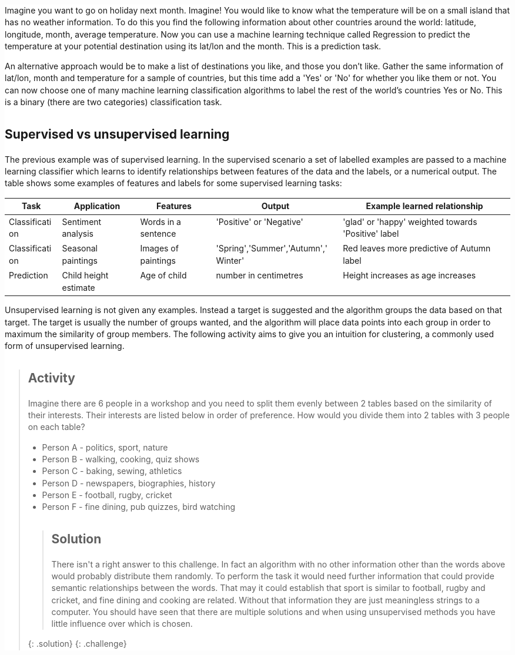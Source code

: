 Imagine you want to go on holiday next month. Imagine! You would like to know what the temperature will be on a small island that has no weather information. To do this you find the following information about other countries around the world: latitude, longitude, month, average temperature. Now you can use a machine learning technique called Regression to predict the temperature at your potential destination using its lat/lon and the month. This is a prediction task.

An alternative approach would be to make a list of destinations you like, and those you don’t like. Gather the same information of lat/lon, month and temperature for a sample of countries, but this time add a 'Yes' or 'No' for whether you like them or not. You can now choose one of many machine learning classification algorithms to label the rest of the world’s countries Yes or No. This is a binary (there are two categories) classification task.


## Supervised vs unsupervised learning

The previous example was of supervised learning. In the supervised scenario a set of labelled examples are passed to a machine learning classifier which learns to identify relationships between features of the data and the labels, or a numerical output. The table shows some examples of features and labels for some supervised learning tasks:

|Task|Application|Features|Output|Example learned relationship|
|----|----|----|----|----|
|Classification|Sentiment analysis|Words in a sentence|'Positive' or 'Negative'|'glad' or 'happy' weighted towards 'Positive' label|
|Classification|Seasonal paintings|Images of paintings|'Spring','Summer','Autumn','Winter'|Red leaves more predictive of Autumn label|
|Prediction|Child height estimate|Age of child|number in centimetres|Height increases as age increases|

Unsupervised learning is not given any examples. Instead a target is suggested and the algorithm groups the data based on that target. The target is usually the number of groups wanted, and the algorithm will place data points into each group in order to maximum the similarity of group members. The following activity aims to give you an intuition for clustering, a commonly used form of unsupervised learning.

>## Activity
>
> Imagine there are 6 people in a workshop and you need to split them evenly between 2 tables based on the similarity of their interests. Their interests are listed below in order of preference. How would you divide them into 2 tables with 3 people on each table?
> - Person A - politics, sport, nature
> - Person B - walking, cooking, quiz shows
> - Person C - baking, sewing, athletics
> - Person D - newspapers, biographies, history
> - Person E - football, rugby, cricket
> - Person F - fine dining, pub quizzes, bird watching
>
> >## Solution
> > There isn't a right answer to this challenge. In fact an algorithm with no other information other than the words above would probably distribute them randomly. To perform the task it would need further information that could provide semantic relationships between the words. That may it could establish that sport is similar to football, rugby and cricket, and fine dining and cooking are related. Without that information they are just meaningless strings to a computer. You should have seen that there are multiple solutions and when using unsupervised methods you have little influence over which is chosen.
> >
> {: .solution}
{: .challenge}
